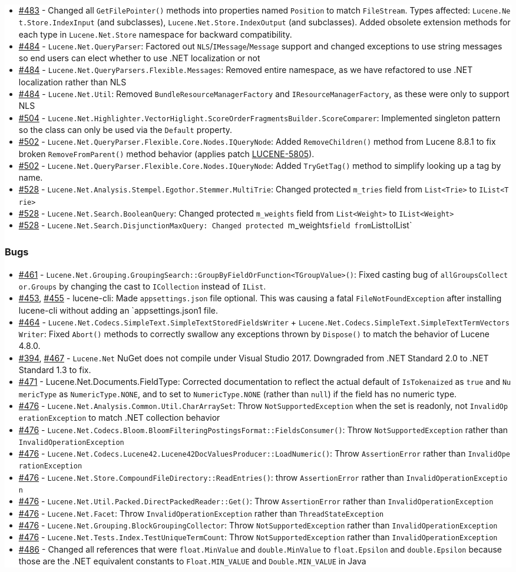 * [#483](https://github.com/apache/lucenenet/pull/483) - Changed all `GetFilePointer()` methods into properties named `Position` to match `FileStream`. Types affected: `Lucene.Net.Store.IndexInput` (and subclasses), `Lucene.Net.Store.IndexOutput` (and subclasses). Added obsolete extension methods for each type in `Lucene.Net.Store` namespace for backward compatibility.
* [#484](https://github.com/apache/lucenenet/pull/484) - `Lucene.Net.QueryParser`: Factored out `NLS`/`IMessage`/`Message` support and changed exceptions to use string messages so end users can elect whether to use .NET localization or not
* [#484](https://github.com/apache/lucenenet/pull/484) - `Lucene.Net.QueryParsers.Flexible.Messages`: Removed entire namespace, as we have refactored to use .NET localization rather than NLS
* [#484](https://github.com/apache/lucenenet/pull/484) - `Lucene.Net.Util`: Removed `BundleResourceManagerFactory` and `IResourceManagerFactory`, as these were only to support NLS
* [#504](https://github.com/apache/lucenenet/pull/504) - `Lucene.Net.Highlighter.VectorHiglight.ScoreOrderFragmentsBuilder.ScoreComparer`: Implemented singleton pattern so the class can only be used via the `Default` property.
* [#502](https://github.com/apache/lucenenet/pull/502) - `Lucene.Net.QueryParser.Flexible.Core.Nodes.IQueryNode`: Added `RemoveChildren()` method from Lucene 8.8.1 to fix broken `RemoveFromParent()` method behavior (applies patch [LUCENE-5805](https://issues.apache.org/jira/browse/LUCENE-5805)).
* [#502](https://github.com/apache/lucenenet/pull/502) - `Lucene.Net.QueryParser.Flexible.Core.Nodes.IQueryNode`: Added `TryGetTag()` method to simplify looking up a tag by name.
* [#528](https://github.com/apache/lucenenet/pull/528) - `Lucene.Net.Analysis.Stempel.Egothor.Stemmer.MultiTrie`: Changed protected `m_tries` field from `List<Trie>` to `IList<Trie>`
* [#528](https://github.com/apache/lucenenet/pull/528) - `Lucene.Net.Search.BooleanQuery`: Changed protected `m_weights` field from `List<Weight>` to `IList<Weight>`
* [#528](https://github.com/apache/lucenenet/pull/528) - `Lucene.Net.Search.DisjunctionMaxQuery: Changed protected `m_weights` field from `List<Weight>` to `IList<Weight>`

### Bugs
* [#461](https://github.com/apache/lucenenet/pull/461) - `Lucene.Net.Grouping.GroupingSearch::GroupByFieldOrFunction<TGroupValue>()`: Fixed casting bug of `allGroupsCollector.Groups` by changing the cast to `ICollection` instead of `IList`.
* [#453](https://github.com/apache/lucenenet/pull/453), [#455](https://github.com/apache/lucenenet/pull/455) - lucene-cli: Made `appsettings.json` file optional. This was causing a fatal `FileNotFoundException` after installing lucene-cli without adding an `appsettings.json1 file.
* [#464](https://github.com/apache/lucenenet/pull/464) - `Lucene.Net.Codecs.SimpleText.SimpleTextStoredFieldsWriter` + `Lucene.Net.Codecs.SimpleText.SimpleTextTermVectorsWriter`: Fixed `Abort()` methods to correctly swallow any exceptions thrown by `Dispose()` to match the behavior of Lucene 4.8.0.
* [#394](https://github.com/apache/lucenenet/pull/394), [#467](https://github.com/apache/lucenenet/pull/467) - `Lucene.Net` NuGet does not compile under Visual Studio 2017. Downgraded from .NET Standard 2.0 to .NET Standard 1.3 to fix.
* [#471](https://github.com/apache/lucenenet/pull/471) - Lucene.Net.Documents.FieldType: Corrected documentation to reflect the actual default of `IsTokenaized` as `true` and `NumericType` as `NumericType.NONE`, and to set to `NumericType.NONE` (rather than `null`) if the field has no numeric type.
* [#476](https://github.com/apache/lucenenet/pull/476) - `Lucene.Net.Analysis.Common.Util.CharArraySet`: Throw `NotSupportedException` when the set is readonly, not `InvalidOperationException` to match .NET collection behavior
* [#476](https://github.com/apache/lucenenet/pull/476) - `Lucene.Net.Codecs.Bloom.BloomFilteringPostingsFormat::FieldsConsumer()`: Throw `NotSupportedException` rather than `InvalidOperationException`
* [#476](https://github.com/apache/lucenenet/pull/476) - `Lucene.Net.Codecs.Lucene42.Lucene42DocValuesProducer::LoadNumeric()`: Throw `AssertionError` rather than `InvalidOperationException`
* [#476](https://github.com/apache/lucenenet/pull/476) - `Lucene.Net.Store.CompoundFileDirectory::ReadEntries()`: throw `AssertionError` rather than `InvalidOperationException`
* [#476](https://github.com/apache/lucenenet/pull/476) - `Lucene.Net.Util.Packed.DirectPackedReader::Get()`: Throw `AssertionError` rather than `InvalidOperationException`
* [#476](https://github.com/apache/lucenenet/pull/476) - `Lucene.Net.Facet`: Throw `InvalidOperationException` rather than `ThreadStateException`
* [#476](https://github.com/apache/lucenenet/pull/476) - `Lucene.Net.Grouping.BlockGroupingCollector`: Throw `NotSupportedException` rather than `InvalidOperationException`
* [#476](https://github.com/apache/lucenenet/pull/476) - `Lucene.Net.Tests.Index.TestUniqueTermCount`: Throw `NotSupportedException` rather than `InvalidOperationException`
* [#486](https://github.com/apache/lucenenet/pull/486) - Changed all references that were `float.MinValue` and `double.MinValue` to `float.Epsilon` and `double.Epsilon` because those are the .NET equivalent constants to `Float.MIN_VALUE` and `Double.MIN_VALUE` in Java